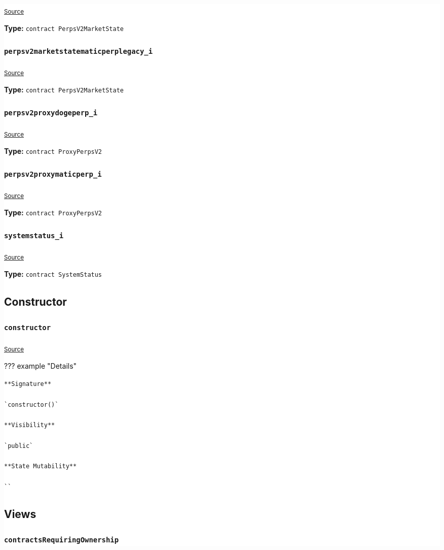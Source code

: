 <sub>[Source](https://github.com/Synthetixio/synthetix/tree/v2.93.0-alpha/contracts/migrations/Migration_CaphOptimismStep9.sol#L28)</sub>

**Type:** `contract PerpsV2MarketState`

### `perpsv2marketstatematicperplegacy_i`

<sub>[Source](https://github.com/Synthetixio/synthetix/tree/v2.93.0-alpha/contracts/migrations/Migration_CaphOptimismStep9.sol#L31)</sub>

**Type:** `contract PerpsV2MarketState`

### `perpsv2proxydogeperp_i`

<sub>[Source](https://github.com/Synthetixio/synthetix/tree/v2.93.0-alpha/contracts/migrations/Migration_CaphOptimismStep9.sol#L51)</sub>

**Type:** `contract ProxyPerpsV2`

### `perpsv2proxymaticperp_i`

<sub>[Source](https://github.com/Synthetixio/synthetix/tree/v2.93.0-alpha/contracts/migrations/Migration_CaphOptimismStep9.sol#L37)</sub>

**Type:** `contract ProxyPerpsV2`

### `systemstatus_i`

<sub>[Source](https://github.com/Synthetixio/synthetix/tree/v2.93.0-alpha/contracts/migrations/Migration_CaphOptimismStep9.sol#L26)</sub>

**Type:** `contract SystemStatus`

## Constructor

### `constructor`

<sub>[Source](https://github.com/Synthetixio/synthetix/tree/v2.93.0-alpha/contracts/migrations/Migration_CaphOptimismStep9.sol#L57)</sub>

??? example "Details"

    **Signature**

    `constructor()`

    **Visibility**

    `public`

    **State Mutability**

    ``

## Views

### `contractsRequiringOwnership`
